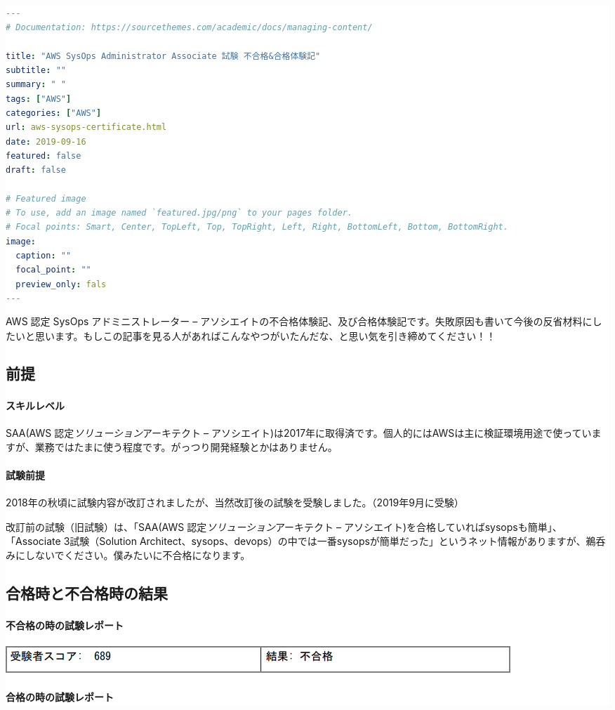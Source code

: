 ```yaml
---
# Documentation: https://sourcethemes.com/academic/docs/managing-content/

title: "AWS SysOps Administrator Associate 試験 不合格&合格体験記"
subtitle: ""
summary: " "
tags: ["AWS"]
categories: ["AWS"]
url: aws-sysops-certificate.html
date: 2019-09-16
featured: false
draft: false

# Featured image
# To use, add an image named `featured.jpg/png` to your pages folder.
# Focal points: Smart, Center, TopLeft, Top, TopRight, Left, Right, BottomLeft, Bottom, BottomRight.
image:
  caption: ""
  focal_point: ""
  preview_only: fals
---
```




AWS 認定 SysOps アドミニストレーター – アソシエイトの不合格体験記、及び合格体験記です。失敗原因も書いて今後の反省材料にしたいと思います。もしこの記事を見る人があればこんなやつがいたんだな、と思い気を引き締めてください！！

## 前提

#### スキルレベル

SAA(AWS 認定*ソリューション*アーキテクト – アソシエイト)は2017年に取得済です。個人的にはAWSは主に検証環境用途で使っていますが、業務ではたまに使う程度です。がっつり開発経験とかはありません。

#### 試験前提

2018年の秋頃に試験内容が改訂されましたが、当然改訂後の試験を受験しました。（2019年9月に受験）

改訂前の試験（旧試験）は、「SAA(AWS 認定*ソリューション*アーキテクト – アソシエイト)を合格していればsysopsも簡単」、「Associate 3試験（Solution Architect、sysops、devops）の中では一番sysopsが簡単だった」というネット情報がありますが、鵜呑みにしないでください。僕みたいに不合格になります。

## 合格時と不合格時の結果

#### 不合格の時の試験レポート

![image-20191221222715518](image-20191221222715518.png)

#### 合格の時の試験レポート
